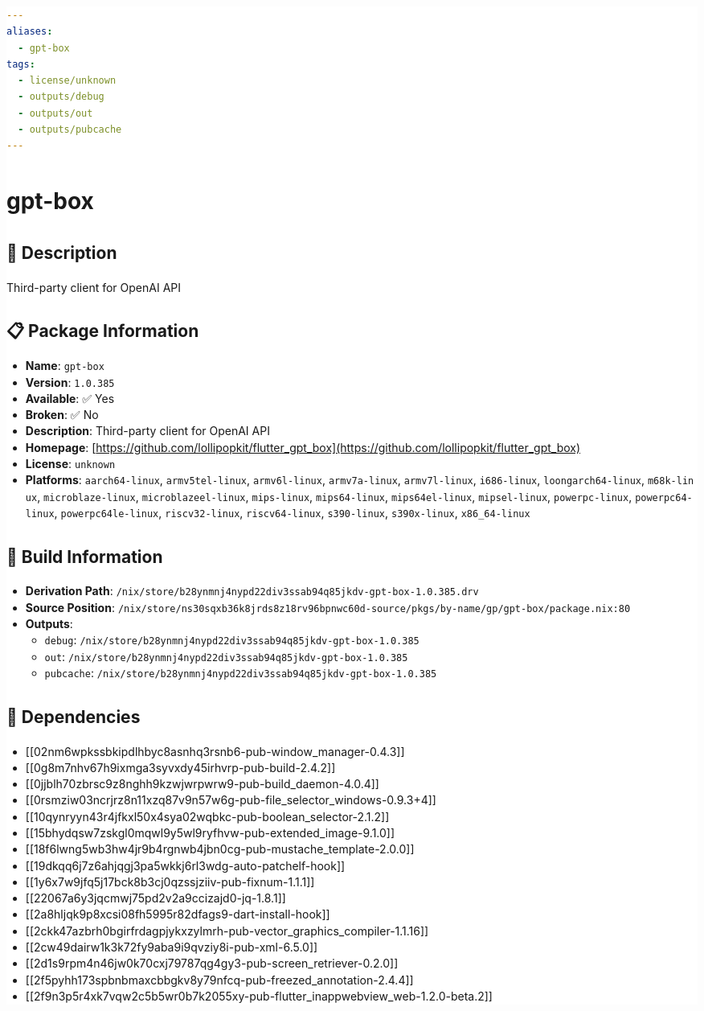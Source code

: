 ```yaml
---
aliases:
  - gpt-box
tags:
  - license/unknown
  - outputs/debug
  - outputs/out
  - outputs/pubcache
---
```


# gpt-box

## 📝 Description

Third-party client for OpenAI API

## 📋 Package Information

- **Name**: `gpt-box`
- **Version**: `1.0.385`
- **Available**: ✅ Yes
- **Broken**: ✅ No
- **Description**: Third-party client for OpenAI API
- **Homepage**: [https://github.com/lollipopkit/flutter_gpt_box](https://github.com/lollipopkit/flutter_gpt_box)
- **License**: `unknown`
- **Platforms**: `aarch64-linux`, `armv5tel-linux`, `armv6l-linux`, `armv7a-linux`, `armv7l-linux`, `i686-linux`, `loongarch64-linux`, `m68k-linux`, `microblaze-linux`, `microblazeel-linux`, `mips-linux`, `mips64-linux`, `mips64el-linux`, `mipsel-linux`, `powerpc-linux`, `powerpc64-linux`, `powerpc64le-linux`, `riscv32-linux`, `riscv64-linux`, `s390-linux`, `s390x-linux`, `x86_64-linux`

## 🔧 Build Information

- **Derivation Path**: `/nix/store/b28ynmnj4nypd22div3ssab94q85jkdv-gpt-box-1.0.385.drv`
- **Source Position**: `/nix/store/ns30sqxb36k8jrds8z18rv96bpnwc60d-source/pkgs/by-name/gp/gpt-box/package.nix:80`
- **Outputs**:
  - `debug`:  `/nix/store/b28ynmnj4nypd22div3ssab94q85jkdv-gpt-box-1.0.385`
  - `out`:  `/nix/store/b28ynmnj4nypd22div3ssab94q85jkdv-gpt-box-1.0.385`
  - `pubcache`:  `/nix/store/b28ynmnj4nypd22div3ssab94q85jkdv-gpt-box-1.0.385`

## 🔗 Dependencies

- [[02nm6wpkssbkipdlhbyc8asnhq3rsnb6-pub-window_manager-0.4.3]]
- [[0g8m7nhv67h9ixmga3syvxdy45irhvrp-pub-build-2.4.2]]
- [[0jjblh70zbrsc9z8nghh9kzwjwrpwrw9-pub-build_daemon-4.0.4]]
- [[0rsmziw03ncrjrz8n11xzq87v9n57w6g-pub-file_selector_windows-0.9.3+4]]
- [[10qynryyn43r4jfkxl50x4sya02wqbkc-pub-boolean_selector-2.1.2]]
- [[15bhydqsw7zskgl0mqwl9y5wl9ryfhvw-pub-extended_image-9.1.0]]
- [[18f6lwng5wb3hw4jr9b4rgnwb4jbn0cg-pub-mustache_template-2.0.0]]
- [[19dkqq6j7z6ahjqgj3pa5wkkj6rl3wdg-auto-patchelf-hook]]
- [[1y6x7w9jfq5j17bck8b3cj0qzssjziiv-pub-fixnum-1.1.1]]
- [[22067a6y3jqcmwj75pd2v2a9ccizajd0-jq-1.8.1]]
- [[2a8hljqk9p8xcsi08fh5995r82dfags9-dart-install-hook]]
- [[2ckk47azbrh0bgirfrdagpjykxzylmrh-pub-vector_graphics_compiler-1.1.16]]
- [[2cw49dairw1k3k72fy9aba9i9qvziy8i-pub-xml-6.5.0]]
- [[2d1s9rpm4n46jw0k70cxj79787qg4gy3-pub-screen_retriever-0.2.0]]
- [[2f5pyhh173spbnbmaxcbbgkv8y79nfcq-pub-freezed_annotation-2.4.4]]
- [[2f9n3p5r4xk7vqw2c5b5wr0b7k2055xy-pub-flutter_inappwebview_web-1.2.0-beta.2]]